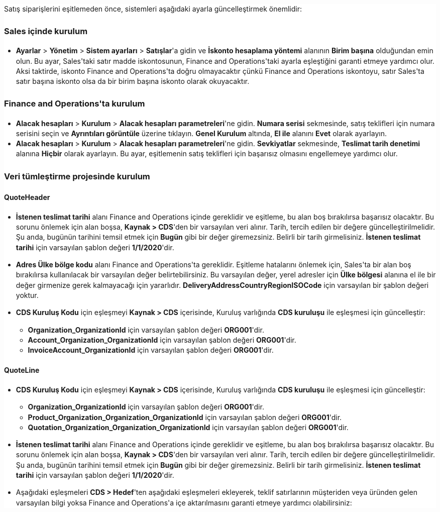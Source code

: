 Satış siparişlerini eşitlemeden önce, sistemleri aşağıdaki ayarla güncelleştirmek önemlidir:

### <a name="setup-in-sales"></a>Sales içinde kurulum

- **Ayarlar** &gt; **Yönetim** &gt; **Sistem ayarları** &gt; **Satışlar**'a gidin ve **İskonto hesaplama yöntemi** alanının **Birim başına** olduğundan emin olun. Bu ayar, Sales'taki satır madde iskontosunun, Finance and Operations'taki ayarla eşleştiğini garanti etmeye yardımcı olur. Aksi taktirde, iskonto Finance and Operations'ta doğru olmayacaktır çünkü Finance and Operations iskontoyu, satır Sales'ta satır başına iskonto olsa da bir birim başına iskonto olarak okuyacaktır.

### <a name="setup-in-finance-and-operations"></a>Finance and Operations'ta kurulum

- **Alacak hesapları** &gt; **Kurulum** &gt; **Alacak hesapları parametreleri**'ne gidin. **Numara serisi** sekmesinde, satış teklifleri için numara serisini seçin ve **Ayrıntıları görüntüle** üzerine tıklayın. **Genel Kurulum** altında, **El ile** alanını **Evet** olarak ayarlayın.
- **Alacak hesapları** &gt; **Kurulum** &gt; **Alacak hesapları parametreleri**'ne gidin. **Sevkiyatlar** sekmesinde, **Teslimat tarih denetimi** alanına **Hiçbir** olarak ayarlayın. Bu ayar, eşitlemenin satış teklifleri için başarısız olmasını engellemeye yardımcı olur.

### <a name="setup-in-the-data-integration-project"></a>Veri tümleştirme projesinde kurulum

#### <a name="quoteheader"></a>QuoteHeader

- **İstenen teslimat tarihi** alanı Finance and Operations içinde gereklidir ve eşitleme, bu alan boş bırakılırsa başarısız olacaktır. Bu sorunu önlemek için alan boşsa, **Kaynak &gt; CDS**'den bir varsayılan veri alınır. Tarih, tercih edilen bir değere güncelleştirilmelidir. Şu anda, bugünün tarihini temsil etmek için **Bugün** gibi bir değer giremezsiniz. Belirli bir tarih girmelisiniz. **İstenen teslimat tarihi** için varsayılan şablon değeri **1/1/2020**'dir.
- **Adres Ülke bölge kodu** alanı Finance and Operations'ta gereklidir. Eşitleme hatalarını önlemek için, Sales'ta bir alan boş bırakılırsa kullanılacak bir varsayılan değer belirtebilirsiniz. Bu varsayılan değer, yerel adresler için **Ülke bölgesi** alanına el ile bir değer girmenize gerek kalmayacağı için yararlıdır. **DeliveryAddressCountryRegionISOCode** için varsayılan bir şablon değeri yoktur.
- **CDS Kuruluş Kodu** için eşleşmeyi **Kaynak &gt; CDS** içerisinde, Kuruluş varlığında **CDS kuruluşu** ile eşleşmesi için güncelleştir:

    - **Organization_OrganizationId** için varsayılan şablon değeri **ORG001**'dir.
    - **Account_Organization_OrganizationId** için varsayılan şablon değeri **ORG001**'dir.
    - **InvoiceAccount_OrganizationId** için varsayılan şablon değeri **ORG001**'dir.

#### <a name="quoteline"></a>QuoteLine

- **CDS Kuruluş Kodu** için eşleşmeyi **Kaynak &gt; CDS** içerisinde, Kuruluş varlığında **CDS kuruluşu** ile eşleşmesi için güncelleştir:

    - **Organization_OrganizationId** için varsayılan şablon değeri **ORG001**'dir.
    - **Product_Organization_Organization_OrganizationId** için varsayılan şablon değeri **ORG001**'dir.
    - **Quotation_Organization_Organization_OrganizationId** için varsayılan şablon değeri **ORG001**'dir.

- **İstenen teslimat tarihi** alanı Finance and Operations içinde gereklidir ve eşitleme, bu alan boş bırakılırsa başarısız olacaktır. Bu sorunu önlemek için alan boşsa, **Kaynak &gt; CDS**'den bir varsayılan veri alınır. Tarih, tercih edilen bir değere güncelleştirilmelidir. Şu anda, bugünün tarihini temsil etmek için **Bugün** gibi bir değer giremezsiniz. Belirli bir tarih girmelisiniz. **İstenen teslimat tarihi** için varsayılan şablon değeri **1/1/2020**'dir.
- Aşağıdaki eşleşmeleri **CDS &gt; Hedef**'ten aşağıdaki eşleşmeleri ekleyerek, teklif satırlarının müşteriden veya üründen gelen varsayılan bilgi yoksa Finance and Operations'a içe aktarılmasını garanti etmeye yardımcı olabilirsiniz:
